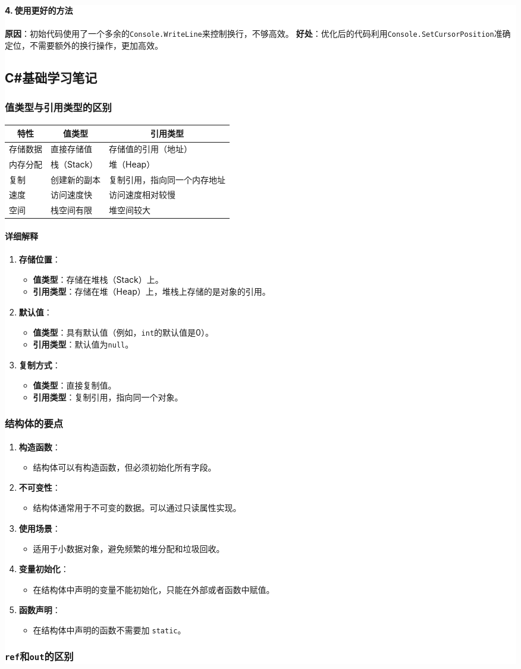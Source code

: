 #### 4. 使用更好的方法

**原因**：初始代码使用了一个多余的`Console.WriteLine`来控制换行，不够高效。 
**好处**：优化后的代码利用`Console.SetCursorPosition`准确定位，不需要额外的换行操作，更加高效。




## C#基础学习笔记
### 值类型与引用类型的区别

|特性|值类型|引用类型|
|---|---|---|
|存储数据|直接存储值|存储值的引用（地址）|
|内存分配|栈（Stack）|堆（Heap）|
|复制|创建新的副本|复制引用，指向同一个内存地址|
|速度|访问速度快|访问速度相对较慢|
|空间|栈空间有限|堆空间较大|

#### 详细解释

1. **存储位置**：
    
    - **值类型**：存储在堆栈（Stack）上。
    - **引用类型**：存储在堆（Heap）上，堆栈上存储的是对象的引用。
2. **默认值**：
    
    - **值类型**：具有默认值（例如，`int`的默认值是0）。
    - **引用类型**：默认值为`null`。
3. **复制方式**：
    
    - **值类型**：直接复制值。
    - **引用类型**：复制引用，指向同一个对象。

### 结构体的要点

1. **构造函数**：
    
    - 结构体可以有构造函数，但必须初始化所有字段。
2. **不可变性**：
    
    - 结构体通常用于不可变的数据。可以通过只读属性实现。
3. **使用场景**：
    
    - 适用于小数据对象，避免频繁的堆分配和垃圾回收。
4. **变量初始化**：
    
    - 在结构体中声明的变量不能初始化，只能在外部或者函数中赋值。
5. **函数声明**：
    
    - 在结构体中声明的函数不需要加 `static`。

### `ref`和`out`的区别
